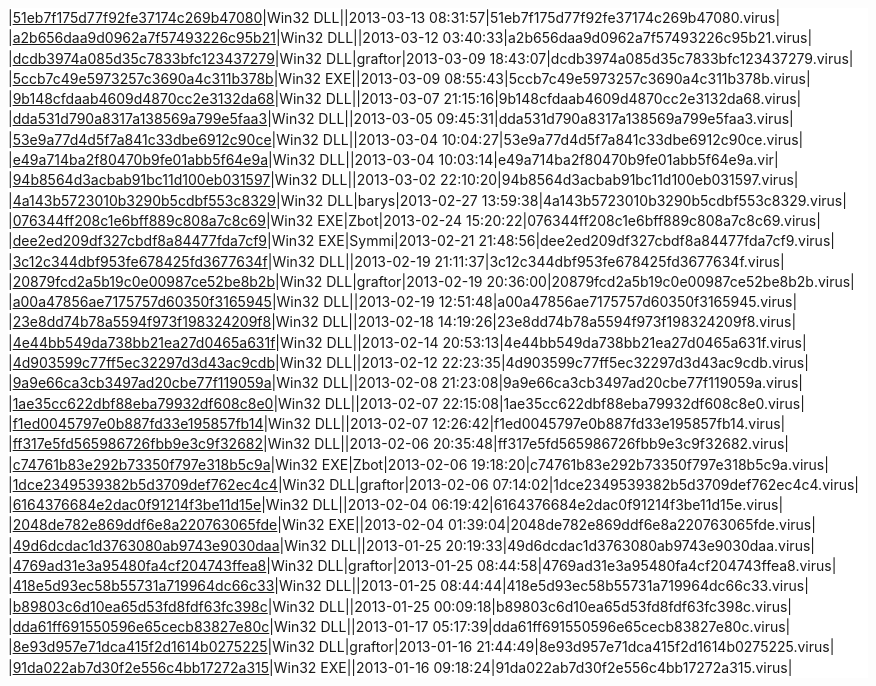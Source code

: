 |[51eb7f175d77f92fe37174c269b47080](https://www.virustotal.com/gui/file/51eb7f175d77f92fe37174c269b47080)|Win32 DLL||2013-03-13 08:31:57|51eb7f175d77f92fe37174c269b47080.virus|
|[a2b656daa9d0962a7f57493226c95b21](https://www.virustotal.com/gui/file/a2b656daa9d0962a7f57493226c95b21)|Win32 DLL||2013-03-12 03:40:33|a2b656daa9d0962a7f57493226c95b21.virus|
|[dcdb3974a085d35c7833bfc123437279](https://www.virustotal.com/gui/file/dcdb3974a085d35c7833bfc123437279)|Win32 DLL|graftor|2013-03-09 18:43:07|dcdb3974a085d35c7833bfc123437279.virus|
|[5ccb7c49e5973257c3690a4c311b378b](https://www.virustotal.com/gui/file/5ccb7c49e5973257c3690a4c311b378b)|Win32 EXE||2013-03-09 08:55:43|5ccb7c49e5973257c3690a4c311b378b.virus|
|[9b148cfdaab4609d4870cc2e3132da68](https://www.virustotal.com/gui/file/9b148cfdaab4609d4870cc2e3132da68)|Win32 DLL||2013-03-07 21:15:16|9b148cfdaab4609d4870cc2e3132da68.virus|
|[dda531d790a8317a138569a799e5faa3](https://www.virustotal.com/gui/file/dda531d790a8317a138569a799e5faa3)|Win32 DLL||2013-03-05 09:45:31|dda531d790a8317a138569a799e5faa3.virus|
|[53e9a77d4d5f7a841c33dbe6912c90ce](https://www.virustotal.com/gui/file/53e9a77d4d5f7a841c33dbe6912c90ce)|Win32 DLL||2013-03-04 10:04:27|53e9a77d4d5f7a841c33dbe6912c90ce.virus|
|[e49a714ba2f80470b9fe01abb5f64e9a](https://www.virustotal.com/gui/file/e49a714ba2f80470b9fe01abb5f64e9a)|Win32 DLL||2013-03-04 10:03:14|e49a714ba2f80470b9fe01abb5f64e9a.vir|
|[94b8564d3acbab91bc11d100eb031597](https://www.virustotal.com/gui/file/94b8564d3acbab91bc11d100eb031597)|Win32 DLL||2013-03-02 22:10:20|94b8564d3acbab91bc11d100eb031597.virus|
|[4a143b5723010b3290b5cdbf553c8329](https://www.virustotal.com/gui/file/4a143b5723010b3290b5cdbf553c8329)|Win32 DLL|barys|2013-02-27 13:59:38|4a143b5723010b3290b5cdbf553c8329.virus|
|[076344ff208c1e6bff889c808a7c8c69](https://www.virustotal.com/gui/file/076344ff208c1e6bff889c808a7c8c69)|Win32 EXE|Zbot|2013-02-24 15:20:22|076344ff208c1e6bff889c808a7c8c69.virus|
|[dee2ed209df327cbdf8a84477fda7cf9](https://www.virustotal.com/gui/file/dee2ed209df327cbdf8a84477fda7cf9)|Win32 EXE|Symmi|2013-02-21 21:48:56|dee2ed209df327cbdf8a84477fda7cf9.virus|
|[3c12c344dbf953fe678425fd3677634f](https://www.virustotal.com/gui/file/3c12c344dbf953fe678425fd3677634f)|Win32 DLL||2013-02-19 21:11:37|3c12c344dbf953fe678425fd3677634f.virus|
|[20879fcd2a5b19c0e00987ce52be8b2b](https://www.virustotal.com/gui/file/20879fcd2a5b19c0e00987ce52be8b2b)|Win32 DLL|graftor|2013-02-19 20:36:00|20879fcd2a5b19c0e00987ce52be8b2b.virus|
|[a00a47856ae7175757d60350f3165945](https://www.virustotal.com/gui/file/a00a47856ae7175757d60350f3165945)|Win32 DLL||2013-02-19 12:51:48|a00a47856ae7175757d60350f3165945.virus|
|[23e8dd74b78a5594f973f198324209f8](https://www.virustotal.com/gui/file/23e8dd74b78a5594f973f198324209f8)|Win32 DLL||2013-02-18 14:19:26|23e8dd74b78a5594f973f198324209f8.virus|
|[4e44bb549da738bb21ea27d0465a631f](https://www.virustotal.com/gui/file/4e44bb549da738bb21ea27d0465a631f)|Win32 DLL||2013-02-14 20:53:13|4e44bb549da738bb21ea27d0465a631f.virus|
|[4d903599c77ff5ec32297d3d43ac9cdb](https://www.virustotal.com/gui/file/4d903599c77ff5ec32297d3d43ac9cdb)|Win32 DLL||2013-02-12 22:23:35|4d903599c77ff5ec32297d3d43ac9cdb.virus|
|[9a9e66ca3cb3497ad20cbe77f119059a](https://www.virustotal.com/gui/file/9a9e66ca3cb3497ad20cbe77f119059a)|Win32 DLL||2013-02-08 21:23:08|9a9e66ca3cb3497ad20cbe77f119059a.virus|
|[1ae35cc622dbf88eba79932df608c8e0](https://www.virustotal.com/gui/file/1ae35cc622dbf88eba79932df608c8e0)|Win32 DLL||2013-02-07 22:15:08|1ae35cc622dbf88eba79932df608c8e0.virus|
|[f1ed0045797e0b887fd33e195857fb14](https://www.virustotal.com/gui/file/f1ed0045797e0b887fd33e195857fb14)|Win32 DLL||2013-02-07 12:26:42|f1ed0045797e0b887fd33e195857fb14.virus|
|[ff317e5fd565986726fbb9e3c9f32682](https://www.virustotal.com/gui/file/ff317e5fd565986726fbb9e3c9f32682)|Win32 DLL||2013-02-06 20:35:48|ff317e5fd565986726fbb9e3c9f32682.virus|
|[c74761b83e292b73350f797e318b5c9a](https://www.virustotal.com/gui/file/c74761b83e292b73350f797e318b5c9a)|Win32 EXE|Zbot|2013-02-06 19:18:20|c74761b83e292b73350f797e318b5c9a.virus|
|[1dce2349539382b5d3709def762ec4c4](https://www.virustotal.com/gui/file/1dce2349539382b5d3709def762ec4c4)|Win32 DLL|graftor|2013-02-06 07:14:02|1dce2349539382b5d3709def762ec4c4.virus|
|[6164376684e2dac0f91214f3be11d15e](https://www.virustotal.com/gui/file/6164376684e2dac0f91214f3be11d15e)|Win32 DLL||2013-02-04 06:19:42|6164376684e2dac0f91214f3be11d15e.virus|
|[2048de782e869ddf6e8a220763065fde](https://www.virustotal.com/gui/file/2048de782e869ddf6e8a220763065fde)|Win32 EXE||2013-02-04 01:39:04|2048de782e869ddf6e8a220763065fde.virus|
|[49d6dcdac1d3763080ab9743e9030daa](https://www.virustotal.com/gui/file/49d6dcdac1d3763080ab9743e9030daa)|Win32 DLL||2013-01-25 20:19:33|49d6dcdac1d3763080ab9743e9030daa.virus|
|[4769ad31e3a95480fa4cf204743ffea8](https://www.virustotal.com/gui/file/4769ad31e3a95480fa4cf204743ffea8)|Win32 DLL|graftor|2013-01-25 08:44:58|4769ad31e3a95480fa4cf204743ffea8.virus|
|[418e5d93ec58b55731a719964dc66c33](https://www.virustotal.com/gui/file/418e5d93ec58b55731a719964dc66c33)|Win32 DLL||2013-01-25 08:44:44|418e5d93ec58b55731a719964dc66c33.virus|
|[b89803c6d10ea65d53fd8fdf63fc398c](https://www.virustotal.com/gui/file/b89803c6d10ea65d53fd8fdf63fc398c)|Win32 DLL||2013-01-25 00:09:18|b89803c6d10ea65d53fd8fdf63fc398c.virus|
|[dda61ff691550596e65cecb83827e80c](https://www.virustotal.com/gui/file/dda61ff691550596e65cecb83827e80c)|Win32 DLL||2013-01-17 05:17:39|dda61ff691550596e65cecb83827e80c.virus|
|[8e93d957e71dca415f2d1614b0275225](https://www.virustotal.com/gui/file/8e93d957e71dca415f2d1614b0275225)|Win32 DLL|graftor|2013-01-16 21:44:49|8e93d957e71dca415f2d1614b0275225.virus|
|[91da022ab7d30f2e556c4bb17272a315](https://www.virustotal.com/gui/file/91da022ab7d30f2e556c4bb17272a315)|Win32 EXE||2013-01-16 09:18:24|91da022ab7d30f2e556c4bb17272a315.virus|